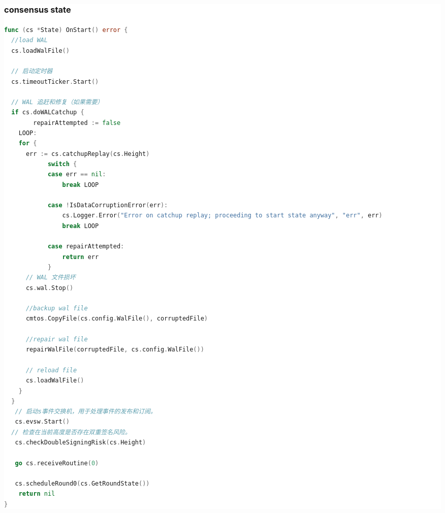 ### consensus state

```go
func (cs *State) OnStart() error {
  //load WAL
  cs.loadWalFile()
  
  // 启动定时器
  cs.timeoutTicker.Start()
  
  // WAL 追赶和修复（如果需要）
  if cs.doWALCatchup {
		repairAttempted := false
    LOOP:
    for {
      err := cs.catchupReplay(cs.Height)
			switch {
			case err == nil:
				break LOOP

			case !IsDataCorruptionError(err):
				cs.Logger.Error("Error on catchup replay; proceeding to start state anyway", "err", err)
				break LOOP

			case repairAttempted:
				return err
			}
      // WAL 文件损坏
      cs.wal.Stop()
      
      //backup wal file
      cmtos.CopyFile(cs.config.WalFile(), corruptedFile)
      
      //repair wal file
      repairWalFile(corruptedFile, cs.config.WalFile())
      
      // reload file
      cs.loadWalFile()
    }
  }
   // 启动s事件交换机，用于处理事件的发布和订阅。
   cs.evsw.Start()
  // 检查在当前高度是否存在双重签名风险。
   cs.checkDoubleSigningRisk(cs.Height)
    
   go cs.receiveRoutine(0)
    
   cs.scheduleRound0(cs.GetRoundState())
	return nil
}
```
